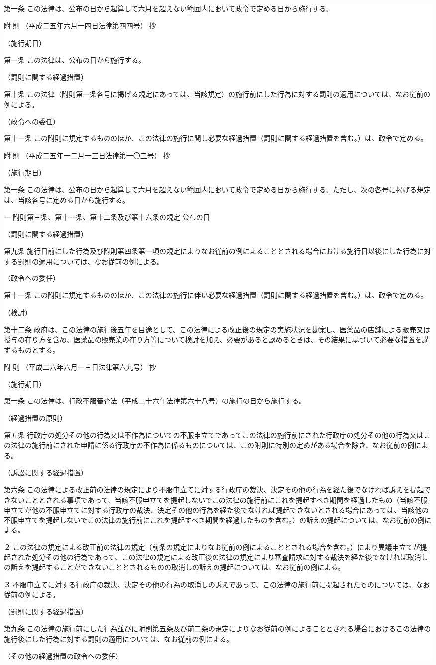 第一条 この法律は、公布の日から起算して六月を超えない範囲内において政令で定める日から施行する。

附 則 （平成二五年六月一四日法律第四四号） 抄

（施行期日）

第一条 この法律は、公布の日から施行する。

（罰則に関する経過措置）

第十条 この法律（附則第一条各号に掲げる規定にあっては、当該規定）の施行前にした行為に対する罰則の適用については、なお従前の例による。

（政令への委任）

第十一条 この附則に規定するもののほか、この法律の施行に関し必要な経過措置（罰則に関する経過措置を含む。）は、政令で定める。

附 則 （平成二五年一二月一三日法律第一〇三号） 抄

（施行期日）

第一条 この法律は、公布の日から起算して六月を超えない範囲内において政令で定める日から施行する。ただし、次の各号に掲げる規定は、当該各号に定める日から施行する。

一 附則第三条、第十一条、第十二条及び第十六条の規定 公布の日

（罰則に関する経過措置）

第九条 施行日前にした行為及び附則第四条第一項の規定によりなお従前の例によることとされる場合における施行日以後にした行為に対する罰則の適用については、なお従前の例による。

（政令への委任）

第十一条 この附則に規定するもののほか、この法律の施行に伴い必要な経過措置（罰則に関する経過措置を含む。）は、政令で定める。

（検討）

第十二条 政府は、この法律の施行後五年を目途として、この法律による改正後の規定の実施状況を勘案し、医薬品の店舗による販売又は授与の在り方を含め、医薬品の販売業の在り方等について検討を加え、必要があると認めるときは、その結果に基づいて必要な措置を講ずるものとする。

附 則 （平成二六年六月一三日法律第六九号） 抄

（施行期日）

第一条 この法律は、行政不服審査法（平成二十六年法律第六十八号）の施行の日から施行する。

（経過措置の原則）

第五条 行政庁の処分その他の行為又は不作為についての不服申立てであってこの法律の施行前にされた行政庁の処分その他の行為又はこの法律の施行前にされた申請に係る行政庁の不作為に係るものについては、この附則に特別の定めがある場合を除き、なお従前の例による。

（訴訟に関する経過措置）

第六条 この法律による改正前の法律の規定により不服申立てに対する行政庁の裁決、決定その他の行為を経た後でなければ訴えを提起できないこととされる事項であって、当該不服申立てを提起しないでこの法律の施行前にこれを提起すべき期間を経過したもの（当該不服申立てが他の不服申立てに対する行政庁の裁決、決定その他の行為を経た後でなければ提起できないとされる場合にあっては、当該他の不服申立てを提起しないでこの法律の施行前にこれを提起すべき期間を経過したものを含む。）の訴えの提起については、なお従前の例による。

２ この法律の規定による改正前の法律の規定（前条の規定によりなお従前の例によることとされる場合を含む。）により異議申立てが提起された処分その他の行為であって、この法律の規定による改正後の法律の規定により審査請求に対する裁決を経た後でなければ取消しの訴えを提起することができないこととされるものの取消しの訴えの提起については、なお従前の例による。

３ 不服申立てに対する行政庁の裁決、決定その他の行為の取消しの訴えであって、この法律の施行前に提起されたものについては、なお従前の例による。

（罰則に関する経過措置）

第九条 この法律の施行前にした行為並びに附則第五条及び前二条の規定によりなお従前の例によることとされる場合におけるこの法律の施行後にした行為に対する罰則の適用については、なお従前の例による。

（その他の経過措置の政令への委任）
